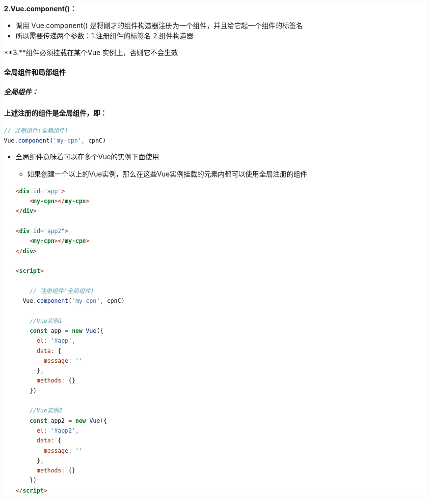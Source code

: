 **2.Vue.component()：**

- 调用 Vue.component() 是将刚才的组件构造器注册为一个组件，并且给它起一个组件的标签名
- 所以需要传递两个参数：1.注册组件的标签名 2.组件构造器

**3.**组件必须挂载在某个Vue 实例上，否则它不会生效



#### 全局组件和局部组件

##### 全局组件：

**上述注册的组件是全局组件，即：**

```js
// 注册组件(全局组件)
Vue.component('my-cpn', cpnC)
```

- 全局组件意味着可以在多个Vue的实例下面使用

  - 如果创建一个以上的Vue实例，那么在这些Vue实例挂载的元素内都可以使用全局注册的组件

  ```html
  <div id="app">
      <my-cpn></my-cpn>
  </div>
  
  <div id="app2">
      <my-cpn></my-cpn>
  </div>
  
  <script>
      
      // 注册组件(全局组件)
  	Vue.component('my-cpn', cpnC)
      
      //Vue实例1
      const app = new Vue({
        el: '#app',
        data: {
          message: ''
        },
        methods: {}
      })
  
      //Vue实例2
      const app2 = new Vue({
        el: '#app2',
        data: {
          message: ''
        },
        methods: {}
      })
  </script>
  ```
